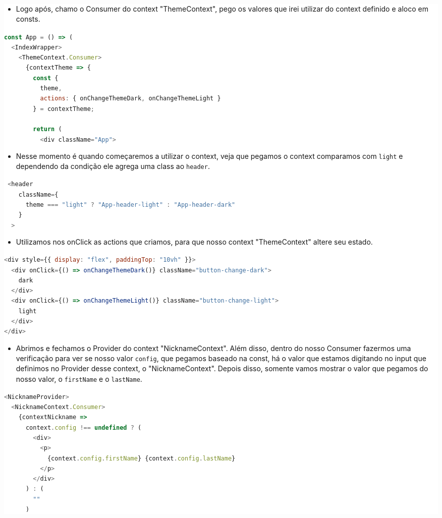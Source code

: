 - Logo após, chamo o Consumer do context "ThemeContext", pego os valores que irei utilizar do context definido e aloco em consts.

```js
const App = () => (
  <IndexWrapper>
    <ThemeContext.Consumer>
      {contextTheme => {
        const {
          theme,
          actions: { onChangeThemeDark, onChangeThemeLight }
        } = contextTheme;

        return (
          <div className="App">
```

- Nesse momento é quando começaremos a utilizar o context, veja que pegamos o context comparamos com `light` e dependendo da condição ele agrega uma class ao `header`.

```js
 <header
    className={
      theme === "light" ? "App-header-light" : "App-header-dark"
    }
  >
```

- Utilizamos nos onClick as actions que criamos, para que nosso context "ThemeContext" altere seu estado.

```js
<div style={{ display: "flex", paddingTop: "10vh" }}>
  <div onClick={() => onChangeThemeDark()} className="button-change-dark">
    dark
  </div>
  <div onClick={() => onChangeThemeLight()} className="button-change-light">
    light
  </div>
</div>
```

- Abrimos e fechamos o Provider do context "NicknameContext". Além disso, dentro do nosso Consumer fazermos uma verificação para ver se nosso valor `config`, que pegamos baseado na const, há o valor que estamos digitando no input que definimos no Provider desse context, o "NicknameContext". Depois disso, somente vamos mostrar o valor que pegamos do nosso valor, o `firstName` e o `lastName`.

```js
<NicknameProvider>
  <NicknameContext.Consumer>
    {contextNickname =>
      context.config !== undefined ? (
        <div>
          <p>
            {context.config.firstName} {context.config.lastName}
          </p>
        </div>
      ) : (
        ""
      )
```
